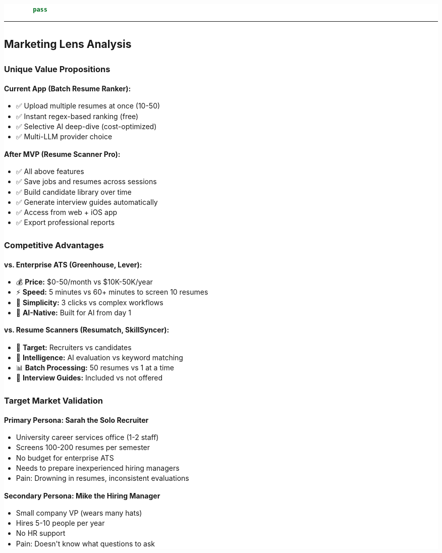 ```python
        pass
```

---

## Marketing Lens Analysis

### Unique Value Propositions

**Current App (Batch Resume Ranker):**
- ✅ Upload multiple resumes at once (10-50)
- ✅ Instant regex-based ranking (free)
- ✅ Selective AI deep-dive (cost-optimized)
- ✅ Multi-LLM provider choice

**After MVP (Resume Scanner Pro):**
- ✅ All above features
- ✅ Save jobs and resumes across sessions
- ✅ Build candidate library over time
- ✅ Generate interview guides automatically
- ✅ Access from web + iOS app
- ✅ Export professional reports

### Competitive Advantages

**vs. Enterprise ATS (Greenhouse, Lever):**
- 💰 **Price:** $0-50/month vs $10K-50K/year
- ⚡ **Speed:** 5 minutes vs 60+ minutes to screen 10 resumes
- 🎯 **Simplicity:** 3 clicks vs complex workflows
- 🤖 **AI-Native:** Built for AI from day 1

**vs. Resume Scanners (Resumatch, SkillSyncer):**
- 👥 **Target:** Recruiters vs candidates
- 🧠 **Intelligence:** AI evaluation vs keyword matching
- 📊 **Batch Processing:** 50 resumes vs 1 at a time
- 📝 **Interview Guides:** Included vs not offered

### Target Market Validation

**Primary Persona: Sarah the Solo Recruiter**
- University career services office (1-2 staff)
- Screens 100-200 resumes per semester
- No budget for enterprise ATS
- Needs to prepare inexperienced hiring managers
- Pain: Drowning in resumes, inconsistent evaluations

**Secondary Persona: Mike the Hiring Manager**
- Small company VP (wears many hats)
- Hires 5-10 people per year
- No HR support
- Pain: Doesn't know what questions to ask
